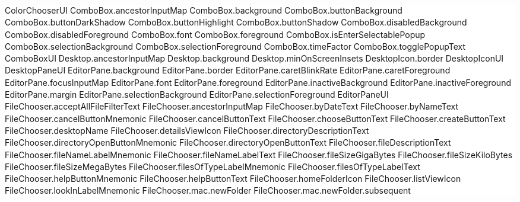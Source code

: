 ColorChooserUI
ComboBox.ancestorInputMap
ComboBox.background
ComboBox.buttonBackground
ComboBox.buttonDarkShadow
ComboBox.buttonHighlight
ComboBox.buttonShadow
ComboBox.disabledBackground
ComboBox.disabledForeground
ComboBox.font
ComboBox.foreground
ComboBox.isEnterSelectablePopup
ComboBox.selectionBackground
ComboBox.selectionForeground
ComboBox.timeFactor
ComboBox.togglePopupText
ComboBoxUI
Desktop.ancestorInputMap
Desktop.background
Desktop.minOnScreenInsets
DesktopIcon.border
DesktopIconUI
DesktopPaneUI
EditorPane.background
EditorPane.border
EditorPane.caretBlinkRate
EditorPane.caretForeground
EditorPane.focusInputMap
EditorPane.font
EditorPane.foreground
EditorPane.inactiveBackground
EditorPane.inactiveForeground
EditorPane.margin
EditorPane.selectionBackground
EditorPane.selectionForeground
EditorPaneUI
FileChooser.acceptAllFileFilterText
FileChooser.ancestorInputMap
FileChooser.byDateText
FileChooser.byNameText
FileChooser.cancelButtonMnemonic
FileChooser.cancelButtonText
FileChooser.chooseButtonText
FileChooser.createButtonText
FileChooser.desktopName
FileChooser.detailsViewIcon
FileChooser.directoryDescriptionText
FileChooser.directoryOpenButtonMnemonic
FileChooser.directoryOpenButtonText
FileChooser.fileDescriptionText
FileChooser.fileNameLabelMnemonic
FileChooser.fileNameLabelText
FileChooser.fileSizeGigaBytes
FileChooser.fileSizeKiloBytes
FileChooser.fileSizeMegaBytes
FileChooser.filesOfTypeLabelMnemonic
FileChooser.filesOfTypeLabelText
FileChooser.helpButtonMnemonic
FileChooser.helpButtonText
FileChooser.homeFolderIcon
FileChooser.listViewIcon
FileChooser.lookInLabelMnemonic
FileChooser.mac.newFolder
FileChooser.mac.newFolder.subsequent